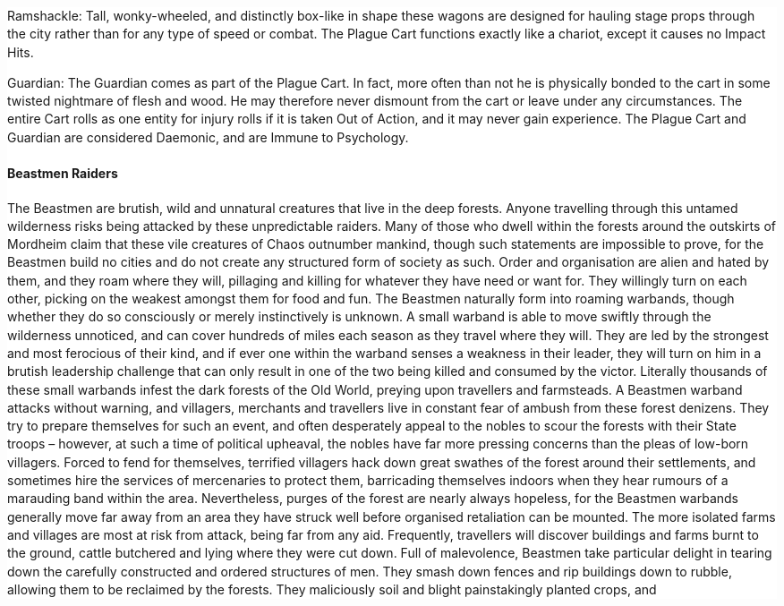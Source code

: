 Ramshackle: Tall, wonky-wheeled, and distinctly box-like in shape these
wagons are designed for hauling stage props through the city rather than
for any type of speed or combat. The Plague Cart functions exactly like a
chariot, except it causes no Impact Hits.

Guardian: The Guardian comes as part of the Plague Cart. In
fact, more often than not he is physically bonded to the cart in
some twisted nightmare of flesh and wood. He may therefore
never dismount from the cart or leave under any
circumstances. The entire Cart rolls as one entity for injury rolls if it
is taken Out of Action, and it may never gain experience.
The Plague Cart and Guardian are considered Daemonic, and are 
Immune to Psychology.

#### Beastmen Raiders

The Beastmen are brutish, wild and unnatural creatures that
live in the deep forests. Anyone travelling through this
untamed wilderness risks being attacked by these
unpredictable raiders. Many of those who dwell within the
forests around the outskirts of Mordheim claim that these vile
creatures of Chaos outnumber mankind, though such
statements are impossible to prove, for the Beastmen build no
cities and do not create any structured form of society as
such. Order and organisation are alien and hated by them, and
they roam where they will, pillaging and killing for whatever
they have need or want for. They willingly turn on each
other, picking on the weakest amongst them for food and fun.
The Beastmen naturally form into roaming warbands, though
whether they do so consciously or merely instinctively is
unknown. A small warband is able to move swiftly through
the wilderness unnoticed, and can cover hundreds of miles
each season as they travel where they will. They are led by
the strongest and most ferocious of their kind, and if ever one
within the warband senses a weakness in their leader, they
will turn on him in a brutish leadership challenge that can
only result in one of the two being killed and consumed by
the victor. Literally thousands of these small warbands infest
the dark forests of the Old World, preying upon travellers and
farmsteads.
A Beastmen warband attacks without warning, and villagers,
merchants and travellers live in constant fear of ambush from
these forest denizens. They try to prepare themselves for such
an event, and often desperately appeal to the nobles to scour
the forests with their State troops – however, at such a time of
political upheaval, the nobles have far more pressing
concerns than the pleas of low-born villagers. Forced to fend
for themselves, terrified villagers hack down great swathes of
the forest around their settlements, and sometimes hire the
services of mercenaries to protect them, barricading
themselves indoors when they hear rumours of a marauding
band within the area. Nevertheless, purges of the forest are
nearly always hopeless, for the Beastmen warbands generally
move far away from an area they have struck well before
organised retaliation can be mounted.
The more isolated farms and villages are most at risk
from attack, being far from any aid. Frequently, travellers
will discover buildings and farms burnt to the ground, cattle
butchered and lying where they were cut down. Full of
malevolence, Beastmen take particular delight in tearing
down the carefully constructed and ordered structures of men.
They smash down fences and rip buildings down to rubble,
allowing them to be reclaimed by the forests. They
maliciously soil and blight painstakingly planted crops, and